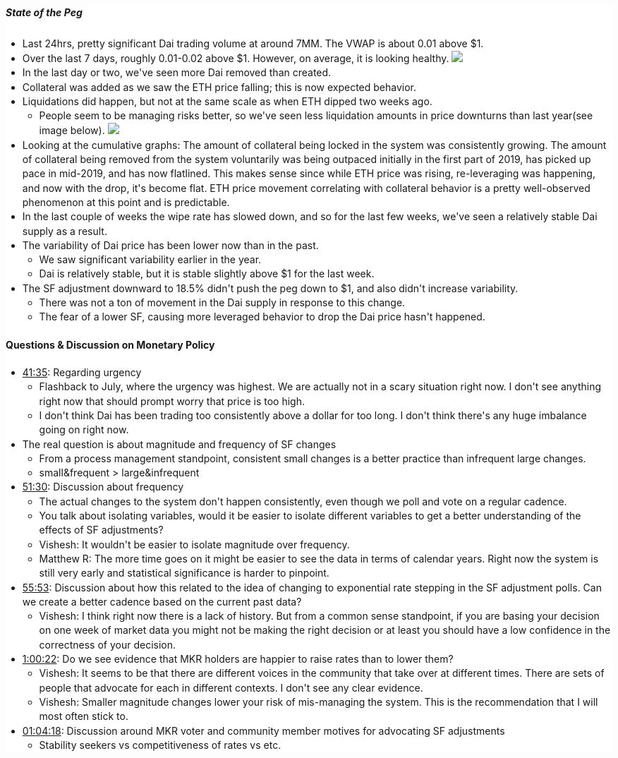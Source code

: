 ##### State of the Peg

- Last 24hrs, pretty significant Dai trading volume at around 7MM. The VWAP is about 0.01 above $1.
- Over the last 7 days, roughly 0.01-0.02 above $1. However, on average, it is looking healthy.
![](https://i.imgur.com/TFBmIYu.png)
- In the last day or two, we've seen more Dai removed than created.
- Collateral was added as we saw the ETH price falling; this is now expected behavior.
- Liquidations did happen, but not at the same scale as when ETH dipped two weeks ago.
    - People seem to be managing risks better, so we've seen less liquidation amounts in price downturns than last year(see image below).
![](https://i.imgur.com/iiT3w1b.png)
- Looking at the cumulative graphs: The amount of collateral being locked in the system was consistently growing. The amount of collateral being removed from the system voluntarily was being outpaced initially in the first part of 2019, has picked up pace in mid-2019, and has now flatlined. This makes sense since while ETH price was rising, re-leveraging was happening, and now with the drop, it's become flat. ETH price movement correlating with collateral behavior is a pretty well-observed phenomenon at this point and is predictable.
- In the last couple of weeks the wipe rate has slowed down, and so for the last few weeks, we've seen a relatively stable Dai supply as a result.
- The variability of Dai price has been lower now than in the past.
    - We saw significant variability earlier in the year.
    - Dai is relatively stable, but it is stable slightly above $1 for the last week.
- The SF adjustment downward to 18.5% didn't push the peg down to $1, and also didn't increase variability.
    - There was not a ton of movement in the Dai supply in response to this change.
    - The fear of a lower SF, causing more leveraged behavior to drop the Dai price hasn't happened.

#### Questions & Discussion on Monetary Policy

- [41:35](https://youtu.be/uzqjux5ipA8?t=2499): Regarding urgency
    - Flashback to July, where the urgency was highest. We are actually not in a scary situation right now. I don't see anything right now that should prompt worry that price is too high.
    - I don't think Dai has been trading too consistently above a dollar for too long. I don't think there's any huge imbalance going on right now.
- The real question is about magnitude and frequency of SF changes
    - From a process management standpoint, consistent small changes is a better practice than infrequent large changes.
    - small&frequent > large&infrequent
- [51:30](https://youtu.be/uzqjux5ipA8?t=3090): Discussion about frequency
    - The actual changes to the system don't happen consistently, even though we poll and vote on a regular cadence.
    - You talk about isolating variables, would it be easier to isolate different variables to get a better understanding of the effects of SF adjustments?
    - Vishesh: It wouldn't be easier to isolate magnitude over frequency.
    - Matthew R: The more time goes on it might be easier to see the data in terms of calendar years. Right now the system is still very early and statistical significance is harder to pinpoint.
- [55:53](https://youtu.be/uzqjux5ipA8?t=3355): Discussion about how this related to the idea of changing to exponential rate stepping in the SF adjustment polls. Can we create a better cadence based on the current past data?
    - Vishesh: I think right now there is a lack of history. But from a common sense standpoint, if you are basing your decision on one week of market data you might not be making the right decision or at least you should have a low confidence in the correctness of your decision.
- [1:00:22](https://youtu.be/uzqjux5ipA8?t=3621): Do we see evidence that MKR holders are happier to raise rates than to lower them?
    - Vishesh: It seems to be that there are different voices in the community that take over at different times. There are sets of people that advocate for each in different contexts. I don't see any clear evidence.
    - Vishesh: Smaller magnitude changes lower your risk of mis-managing the system. This is the recommendation that I will most often stick to.
- [01:04:18](https://youtu.be/uzqjux5ipA8?t=3858): Discussion around MKR voter and community member motives for advocating SF adjustments
    - Stability seekers vs competitiveness of rates vs etc.